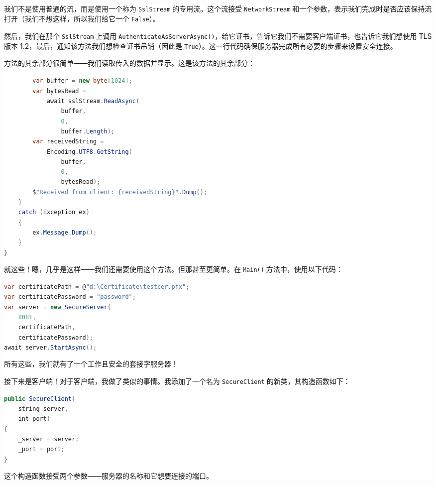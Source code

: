 我们不是使用普通的流，而是使用一个称为 `SslStream` 的专用流。这个流接受 `NetworkStream` 和一个参数，表示我们完成时是否应该保持流打开（我们不想这样，所以我们给它一个 `False`）。

然后，我们在那个 `SslStream` 上调用 `AuthenticateAsServerAsync()`，给它证书，告诉它我们不需要客户端证书，也告诉它我们想使用 TLS 版本 1.2，最后，通知该方法我们想检查证书吊销（因此是 `True`）。这一行代码确保服务器完成所有必要的步骤来设置安全连接。

方法的其余部分很简单——我们读取传入的数据并显示。这是该方法的其余部分：

```cs
        var buffer = new byte[1024];
        var bytesRead =
            await sslStream.ReadAsync(
                buffer,
                0,
                buffer.Length);
        var receivedString =
            Encoding.UTF8.GetString(
                buffer,
                0,
                bytesRead);
        $"Received from client: {receivedString}".Dump();
    }
    catch (Exception ex)
    {
        ex.Message.Dump();
    }
}
```

就这些！嗯，几乎是这样——我们还需要使用这个方法。但那甚至更简单。在 `Main()` 方法中，使用以下代码：

```cs
var certificatePath = @"d:\Certificate\testcer.pfx";
var certificatePassword = "password";
var server = new SecureServer(
    8081,
    certificatePath,
    certificatePassword);
await server.StartAsync();
```

所有这些，我们就有了一个工作且安全的套接字服务器！

接下来是客户端！对于客户端，我做了类似的事情。我添加了一个名为 `SecureClient` 的新类，其构造函数如下：

```cs
public SecureClient(
    string server,
    int port)
{
    _server = server;
    _port = port;
}
```

这个构造函数接受两个参数——服务器的名称和它想要连接的端口。
